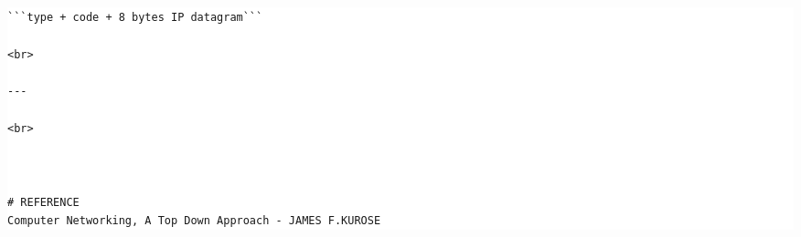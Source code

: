 ```
```type + code + 8 bytes IP datagram```

<br>

---

<br>



# REFERENCE
Computer Networking, A Top Down Approach - JAMES F.KUROSE